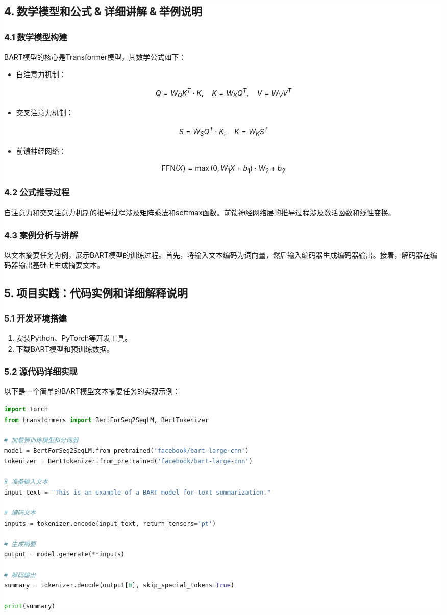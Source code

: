 ## 4. 数学模型和公式 & 详细讲解 & 举例说明

### 4.1 数学模型构建

BART模型的核心是Transformer模型，其数学公式如下：

- 自注意力机制：

$$
Q = W_QK^T \cdot K, \quad K = W_KQ^T, \quad V = W_VV^T
$$

- 交叉注意力机制：

$$
S = W_SQ^T \cdot K, \quad K = W_KS^T
$$

- 前馈神经网络：

$$
\mathrm{FFN}(X) = \max(0, W_1X + b_1) \cdot W_2 + b_2
$$

### 4.2 公式推导过程

自注意力和交叉注意力机制的推导过程涉及矩阵乘法和softmax函数。前馈神经网络层的推导过程涉及激活函数和线性变换。

### 4.3 案例分析与讲解

以文本摘要任务为例，展示BART模型的训练过程。首先，将输入文本编码为词向量，然后输入编码器生成编码器输出。接着，解码器在编码器输出基础上生成摘要文本。

## 5. 项目实践：代码实例和详细解释说明

### 5.1 开发环境搭建

1. 安装Python、PyTorch等开发工具。
2. 下载BART模型和预训练数据。

### 5.2 源代码详细实现

以下是一个简单的BART模型文本摘要任务的实现示例：

```python
import torch
from transformers import BertForSeq2SeqLM, BertTokenizer

# 加载预训练模型和分词器
model = BertForSeq2SeqLM.from_pretrained('facebook/bart-large-cnn')
tokenizer = BertTokenizer.from_pretrained('facebook/bart-large-cnn')

# 准备输入文本
input_text = "This is an example of a BART model for text summarization."

# 编码文本
inputs = tokenizer.encode(input_text, return_tensors='pt')

# 生成摘要
output = model.generate(**inputs)

# 解码输出
summary = tokenizer.decode(output[0], skip_special_tokens=True)

print(summary)
```
